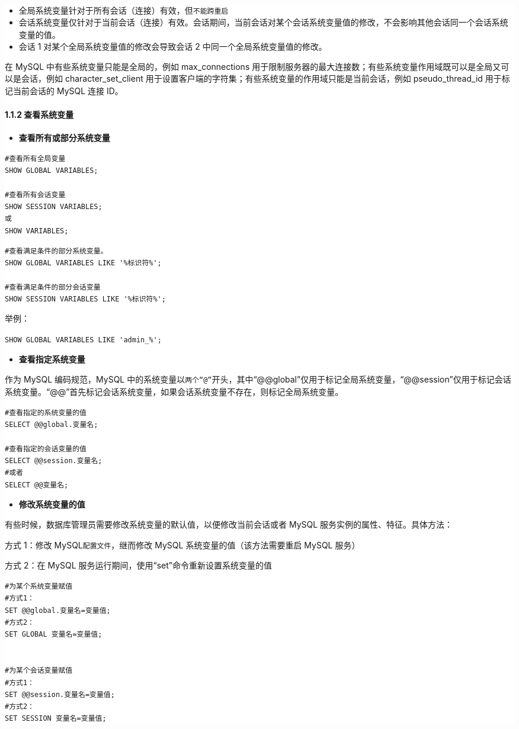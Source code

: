 - 全局系统变量针对于所有会话（连接）有效，但`不能跨重启`
- 会话系统变量仅针对于当前会话（连接）有效。会话期间，当前会话对某个会话系统变量值的修改，不会影响其他会话同一个会话系统变量的值。
- 会话 1 对某个全局系统变量值的修改会导致会话 2 中同一个全局系统变量值的修改。

在 MySQL 中有些系统变量只能是全局的，例如 max_connections 用于限制服务器的最大连接数；有些系统变量作用域既可以是全局又可以是会话，例如 character_set_client 用于设置客户端的字符集；有些系统变量的作用域只能是当前会话，例如 pseudo_thread_id 用于标记当前会话的 MySQL 连接 ID。

#### 1.1.2 查看系统变量

- **查看所有或部分系统变量**

```mysql
#查看所有全局变量
SHOW GLOBAL VARIABLES;

#查看所有会话变量
SHOW SESSION VARIABLES;
或
SHOW VARIABLES;
```

```mysql
#查看满足条件的部分系统变量。
SHOW GLOBAL VARIABLES LIKE '%标识符%';

#查看满足条件的部分会话变量
SHOW SESSION VARIABLES LIKE '%标识符%';
```

举例：

```mysql
SHOW GLOBAL VARIABLES LIKE 'admin_%';
```

- **查看指定系统变量**

作为 MySQL 编码规范，MySQL 中的系统变量以`两个“@”`开头，其中“@@global”仅用于标记全局系统变量，“@@session”仅用于标记会话系统变量。“@@”首先标记会话系统变量，如果会话系统变量不存在，则标记全局系统变量。

```mysql
#查看指定的系统变量的值
SELECT @@global.变量名;

#查看指定的会话变量的值
SELECT @@session.变量名;
#或者
SELECT @@变量名;
```

- **修改系统变量的值**

有些时候，数据库管理员需要修改系统变量的默认值，以便修改当前会话或者 MySQL 服务实例的属性、特征。具体方法：

方式 1：修改 MySQL`配置文件`，继而修改 MySQL 系统变量的值（该方法需要重启 MySQL 服务）

方式 2：在 MySQL 服务运行期间，使用“set”命令重新设置系统变量的值

```mysql
#为某个系统变量赋值
#方式1：
SET @@global.变量名=变量值;
#方式2：
SET GLOBAL 变量名=变量值;


#为某个会话变量赋值
#方式1：
SET @@session.变量名=变量值;
#方式2：
SET SESSION 变量名=变量值;
```
